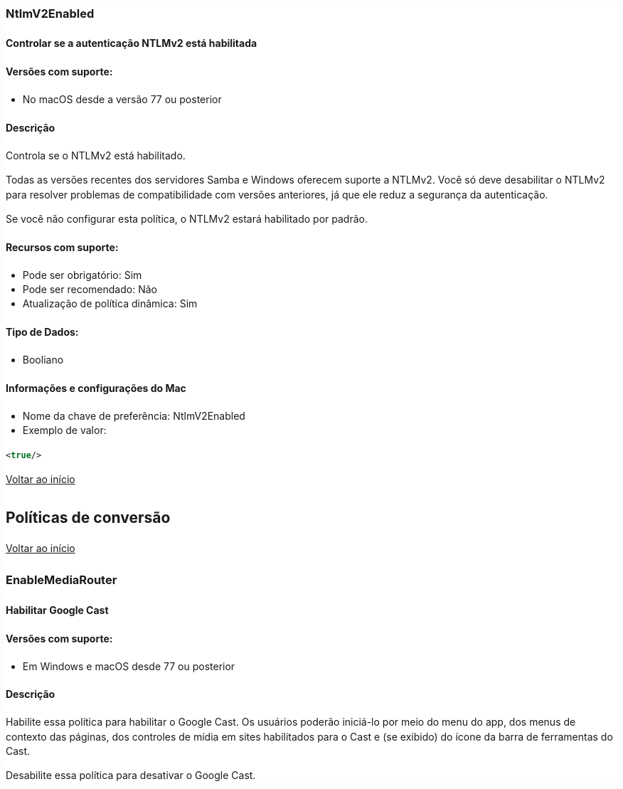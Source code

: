   ### NtlmV2Enabled
  #### Controlar se a autenticação NTLMv2 está habilitada
  
  
  #### Versões com suporte:
  - No macOS desde a versão 77 ou posterior

  #### Descrição
  Controla se o NTLMv2 está habilitado.

Todas as versões recentes dos servidores Samba e Windows oferecem suporte a NTLMv2. Você só deve desabilitar o NTLMv2 para resolver problemas de compatibilidade com versões anteriores, já que ele reduz a segurança da autenticação.

Se você não configurar esta política, o NTLMv2 estará habilitado por padrão.

  #### Recursos com suporte:
  - Pode ser obrigatório: Sim
  - Pode ser recomendado: Não
  - Atualização de política dinâmica: Sim

  #### Tipo de Dados:
  - Booliano

  

  #### Informações e configurações do Mac
  - Nome da chave de preferência: NtlmV2Enabled
  - Exemplo de valor:
``` xml
<true/>
```
  

  [Voltar ao início](#microsoft-edge---políticas)

  ## Políticas de conversão

  [Voltar ao início](#microsoft-edge---políticas)

  ### EnableMediaRouter
  #### Habilitar Google Cast
  
  
  #### Versões com suporte:
  - Em Windows e macOS desde 77 ou posterior

  #### Descrição
  Habilite essa política para habilitar o Google Cast. Os usuários poderão iniciá-lo por meio do menu do app, dos menus de contexto das páginas, dos controles de mídia em sites habilitados para o Cast e (se exibido) do ícone da barra de ferramentas do Cast.

Desabilite essa política para desativar o Google Cast.
